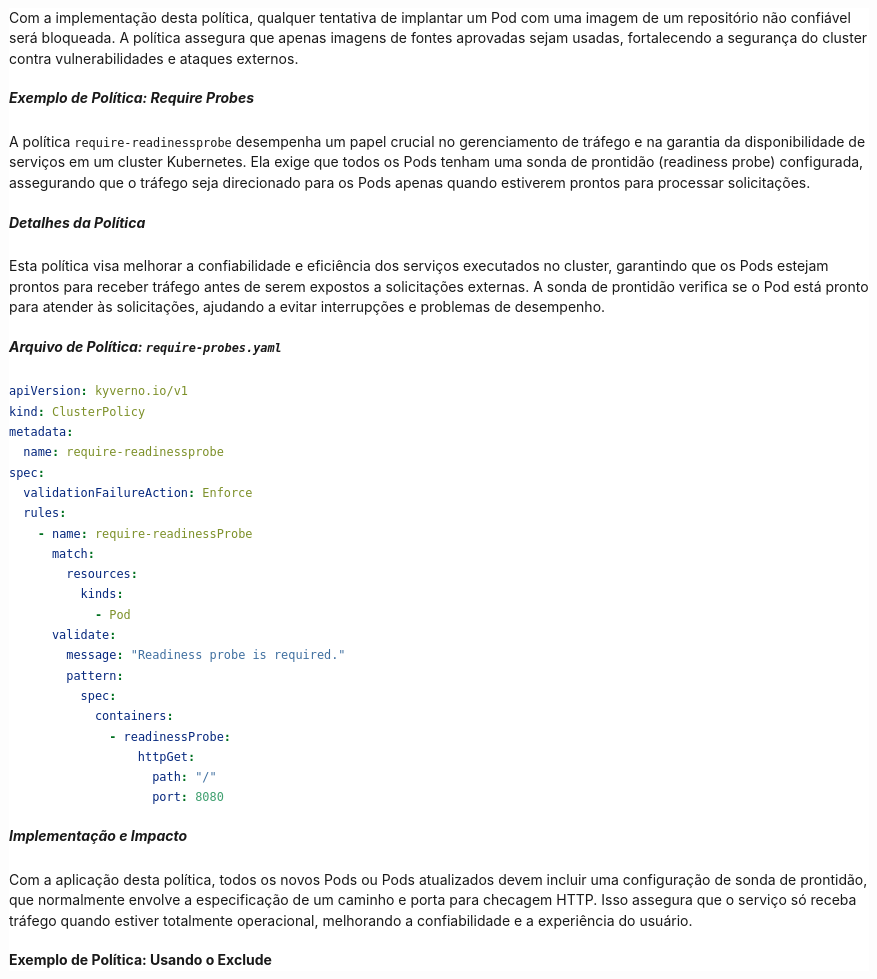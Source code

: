 Com a implementação desta política, qualquer tentativa de implantar um Pod com uma imagem de um repositório não confiável será bloqueada. A política assegura que apenas imagens de fontes aprovadas sejam usadas, fortalecendo a segurança do cluster contra vulnerabilidades e ataques externos.


##### Exemplo de Política: Require Probes

A política `require-readinessprobe` desempenha um papel crucial no gerenciamento de tráfego e na garantia da disponibilidade de serviços em um cluster Kubernetes. Ela exige que todos os Pods tenham uma sonda de prontidão (readiness probe) configurada, assegurando que o tráfego seja direcionado para os Pods apenas quando estiverem prontos para processar solicitações.

##### Detalhes da Política

Esta política visa melhorar a confiabilidade e eficiência dos serviços executados no cluster, garantindo que os Pods estejam prontos para receber tráfego antes de serem expostos a solicitações externas. A sonda de prontidão verifica se o Pod está pronto para atender às solicitações, ajudando a evitar interrupções e problemas de desempenho.

##### Arquivo de Política: `require-probes.yaml`

```yaml
apiVersion: kyverno.io/v1
kind: ClusterPolicy
metadata:
  name: require-readinessprobe
spec:
  validationFailureAction: Enforce
  rules:
    - name: require-readinessProbe
      match:
        resources:
          kinds:
            - Pod
      validate:
        message: "Readiness probe is required."
        pattern:
          spec:
            containers:
              - readinessProbe:
                  httpGet:
                    path: "/"
                    port: 8080
```

##### Implementação e Impacto

Com a aplicação desta política, todos os novos Pods ou Pods atualizados devem incluir uma configuração de sonda de prontidão, que normalmente envolve a especificação de um caminho e porta para checagem HTTP. Isso assegura que o serviço só receba tráfego quando estiver totalmente operacional, melhorando a confiabilidade e a experiência do usuário.


#### Exemplo de Política: Usando o Exclude
